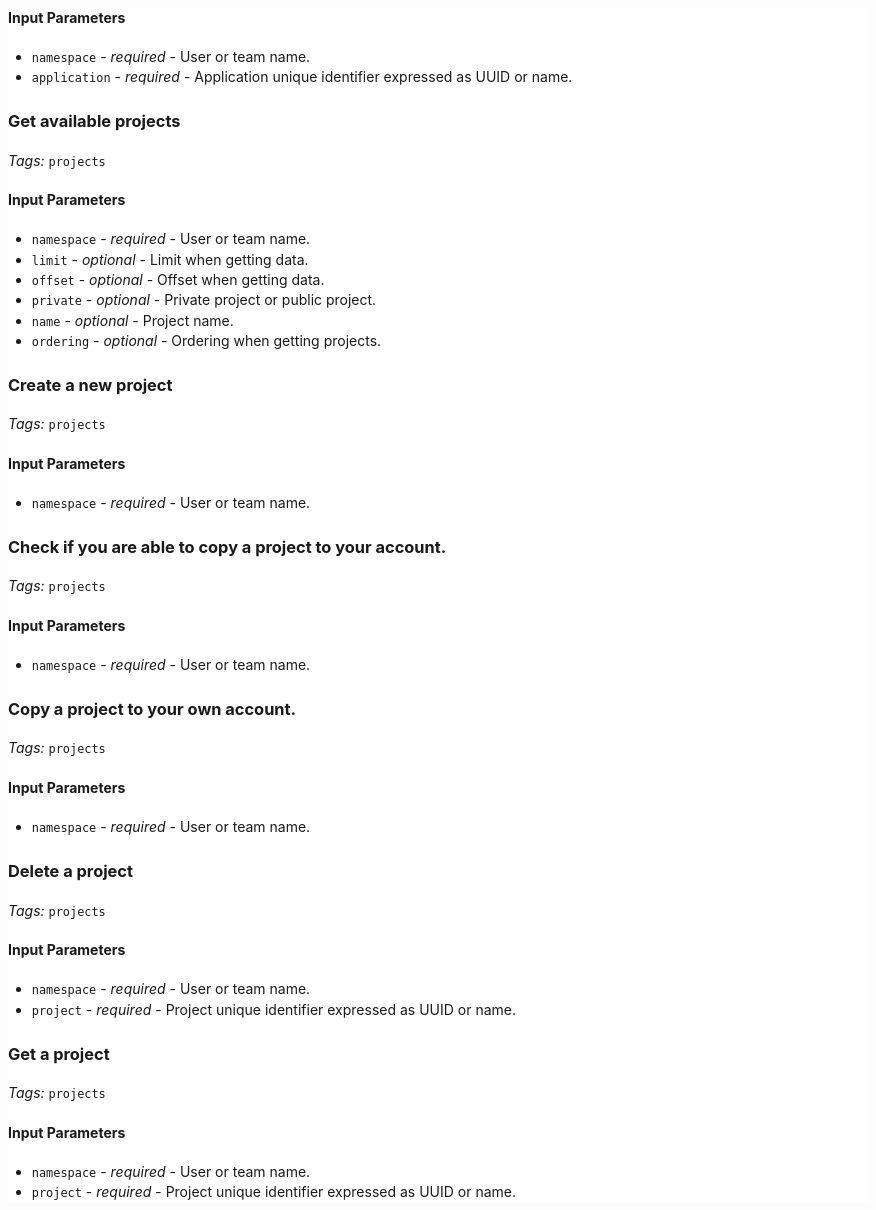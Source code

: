 #### Input Parameters
* `namespace` - _required_ - User or team name.
* `application` - _required_ - Application unique identifier expressed as UUID or name.

### Get available projects

*Tags:* `projects`

#### Input Parameters
* `namespace` - _required_ - User or team name.
* `limit` - _optional_ - Limit when getting data.
* `offset` - _optional_ - Offset when getting data.
* `private` - _optional_ - Private project or public project.
* `name` - _optional_ - Project name.
* `ordering` - _optional_ - Ordering when getting projects.

### Create a new project

*Tags:* `projects`

#### Input Parameters
* `namespace` - _required_ - User or team name.

### Check if you are able to copy a project to your account.

*Tags:* `projects`

#### Input Parameters
* `namespace` - _required_ - User or team name.

### Copy a project to your own account.

*Tags:* `projects`

#### Input Parameters
* `namespace` - _required_ - User or team name.

### Delete a project

*Tags:* `projects`

#### Input Parameters
* `namespace` - _required_ - User or team name.
* `project` - _required_ - Project unique identifier expressed as UUID or name.

### Get a project

*Tags:* `projects`

#### Input Parameters
* `namespace` - _required_ - User or team name.
* `project` - _required_ - Project unique identifier expressed as UUID or name.
